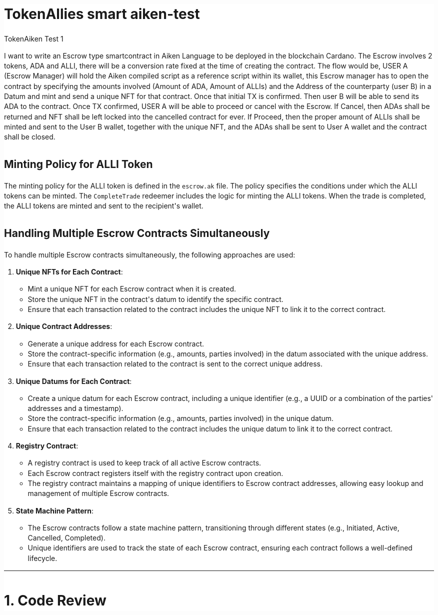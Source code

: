 # TokenAllies smart aiken-test
TokenAiken Test 1

I want to write an Escrow type smartcontract in Aiken Language to be deployed in the blockchain Cardano. The Escrow involves 2 tokens, ADA and ALLI, there will be a conversion rate fixed at the time of creating the contract. The flow would be, USER A (Escrow Manager) will hold the Aiken compiled script as a reference script within its wallet, this Escrow manager has to open the contract by specifying the amounts involved (Amount of ADA, Amount of ALLIs) and the Address of the counterparty (user B) in a Datum and mint and send a unique NFT for that contract. Once that initial TX is confirmed. Then user B will be able to send its ADA to the contract. Once TX confirmed, USER A will be able to proceed or cancel with the Escrow. If Cancel, then ADAs shall be returned and NFT shall be left locked into the cancelled contract for ever. If Proceed, then the proper amount of ALLIs shall be minted and sent to the User B wallet, together with the unique NFT, and the ADAs shall be sent to User A wallet and the contract shall be closed.

## Minting Policy for ALLI Token

The minting policy for the ALLI token is defined in the `escrow.ak` file. The policy specifies the conditions under which the ALLI tokens can be minted. The `CompleteTrade` redeemer includes the logic for minting the ALLI tokens. When the trade is completed, the ALLI tokens are minted and sent to the recipient's wallet.

## Handling Multiple Escrow Contracts Simultaneously

To handle multiple Escrow contracts simultaneously, the following approaches are used:

1. **Unique NFTs for Each Contract**:
   - Mint a unique NFT for each Escrow contract when it is created.
   - Store the unique NFT in the contract's datum to identify the specific contract.
   - Ensure that each transaction related to the contract includes the unique NFT to link it to the correct contract.

2. **Unique Contract Addresses**:
   - Generate a unique address for each Escrow contract.
   - Store the contract-specific information (e.g., amounts, parties involved) in the datum associated with the unique address.
   - Ensure that each transaction related to the contract is sent to the correct unique address.

3. **Unique Datums for Each Contract**:
   - Create a unique datum for each Escrow contract, including a unique identifier (e.g., a UUID or a combination of the parties' addresses and a timestamp).
   - Store the contract-specific information (e.g., amounts, parties involved) in the unique datum.
   - Ensure that each transaction related to the contract includes the unique datum to link it to the correct contract.

4. **Registry Contract**:
   - A registry contract is used to keep track of all active Escrow contracts.
   - Each Escrow contract registers itself with the registry contract upon creation.
   - The registry contract maintains a mapping of unique identifiers to Escrow contract addresses, allowing easy lookup and management of multiple Escrow contracts.

5. **State Machine Pattern**:
   - The Escrow contracts follow a state machine pattern, transitioning through different states (e.g., Initiated, Active, Cancelled, Completed).
   - Unique identifiers are used to track the state of each Escrow contract, ensuring each contract follows a well-defined lifecycle.
-------------------------------------------
# 1. Code Review
